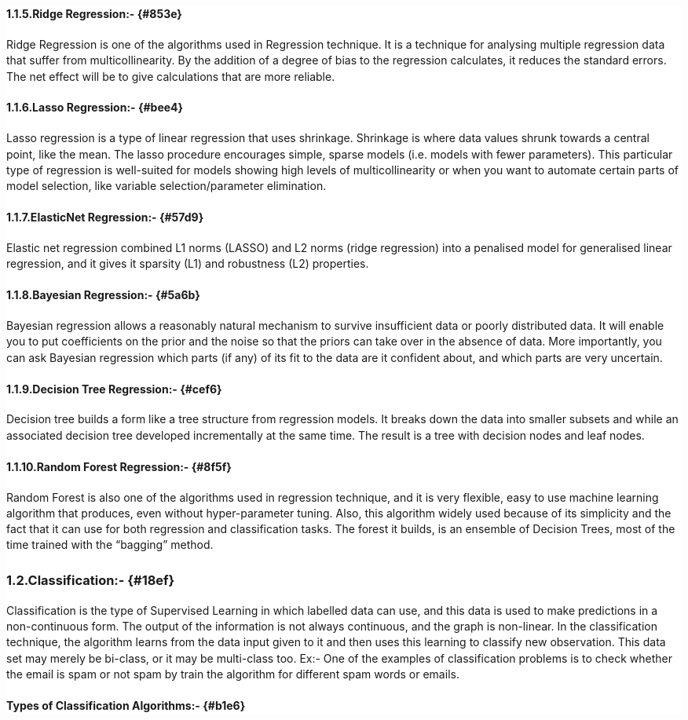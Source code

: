#### 1.1.5.Ridge Regression:- {#853e}

Ridge Regression is one of the algorithms used in Regression technique. It is a technique for analysing multiple regression data that suffer from multicollinearity. By the addition of a degree of bias to the regression calculates, it reduces the standard errors. The net effect will be to give calculations that are more reliable.

#### 1.1.6.Lasso Regression:- {#bee4}

Lasso regression is a type of linear regression that uses shrinkage. Shrinkage is where data values shrunk towards a central point, like the mean. The lasso procedure encourages simple, sparse models \(i.e. models with fewer parameters\). This particular type of regression is well-suited for models showing high levels of multicollinearity or when you want to automate certain parts of model selection, like variable selection/parameter elimination.

#### 1.1.7.ElasticNet Regression:- {#57d9}

Elastic net regression combined L1 norms \(LASSO\) and L2 norms \(ridge regression\) into a penalised model for generalised linear regression, and it gives it sparsity \(L1\) and robustness \(L2\) properties.

#### 1.1.8.Bayesian Regression:- {#5a6b}

Bayesian regression allows a reasonably natural mechanism to survive insufficient data or poorly distributed data. It will enable you to put coefficients on the prior and the noise so that the priors can take over in the absence of data. More importantly, you can ask Bayesian regression which parts \(if any\) of its fit to the data are it confident about, and which parts are very uncertain.

#### 1.1.9.Decision Tree Regression:- {#cef6}

Decision tree builds a form like a tree structure from regression models. It breaks down the data into smaller subsets and while an associated decision tree developed incrementally at the same time. The result is a tree with decision nodes and leaf nodes.

#### 1.1.10.Random Forest Regression:- {#8f5f}

Random Forest is also one of the algorithms used in regression technique, and it is very flexible, easy to use machine learning algorithm that produces, even without hyper-parameter tuning. Also, this algorithm widely used because of its simplicity and the fact that it can use for both regression and classification tasks. The forest it builds, is an ensemble of Decision Trees, most of the time trained with the “bagging” method.

### 1.2.Classification:- {#18ef}

Classification is the type of Supervised Learning in which labelled data can use, and this data is used to make predictions in a non-continuous form. The output of the information is not always continuous, and the graph is non-linear. In the classification technique, the algorithm learns from the data input given to it and then uses this learning to classify new observation. This data set may merely be bi-class, or it may be multi-class too. Ex:- One of the examples of classification problems is to check whether the email is spam or not spam by train the algorithm for different spam words or emails.

#### Types of Classification Algorithms:- {#b1e6}
